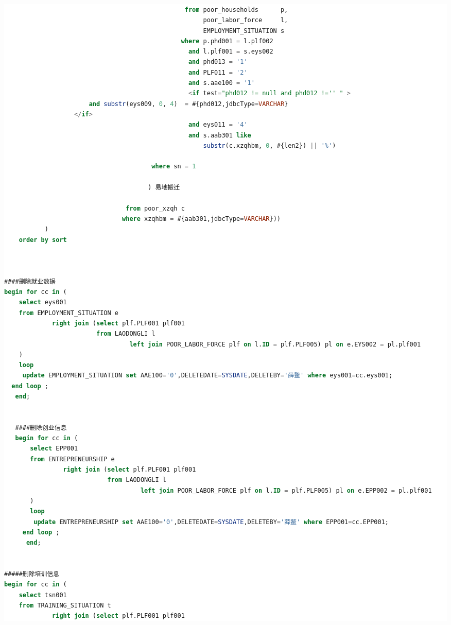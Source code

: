 ~~~sql
                                                 from poor_households      p,
                                                      poor_labor_force     l,
                                                      EMPLOYMENT_SITUATION s
                                                where p.phd001 = l.plf002
                                                  and l.plf001 = s.eys002
                                                  and phd013 = '1'
                                                  and PLF011 = '2'
                                                  and s.aae100 = '1'
                                                  <if test="phd012 != null and phd012 !='' " >
                       and substr(eys009, 0, 4)  = #{phd012,jdbcType=VARCHAR}
                   </if>
                                                  and eys011 = '4'
                                                  and s.aab301 like
                                                      substr(c.xzqhbm, 0, #{len2}) || '%')
                                       
                                        where sn = 1
                                       
                                       ) 易地搬迁
                               
                                 from poor_xzqh c
                                where xzqhbm = #{aab301,jdbcType=VARCHAR}))
           )
    order by sort



####删除就业数据
begin for cc in (
    select eys001
    from EMPLOYMENT_SITUATION e
             right join (select plf.PLF001 plf001
                         from LAODONGLI l
                                  left join POOR_LABOR_FORCE plf on l.ID = plf.PLF005) pl on e.EYS002 = pl.plf001
    )
    loop
     update EMPLOYMENT_SITUATION set AAE100='0',DELETEDATE=SYSDATE,DELETEBY='薛鳌' where eys001=cc.eys001;
  end loop ;
   end;


   ####删除创业信息
   begin for cc in (
       select EPP001
       from ENTREPRENEURSHIP e
                right join (select plf.PLF001 plf001
                            from LAODONGLI l
                                     left join POOR_LABOR_FORCE plf on l.ID = plf.PLF005) pl on e.EPP002 = pl.plf001
       )
       loop
        update ENTREPRENEURSHIP set AAE100='0',DELETEDATE=SYSDATE,DELETEBY='薛鳌' where EPP001=cc.EPP001;
     end loop ;
      end;


#####删除培训信息
begin for cc in (
    select tsn001
    from TRAINING_SITUATION t
             right join (select plf.PLF001 plf001
~~~